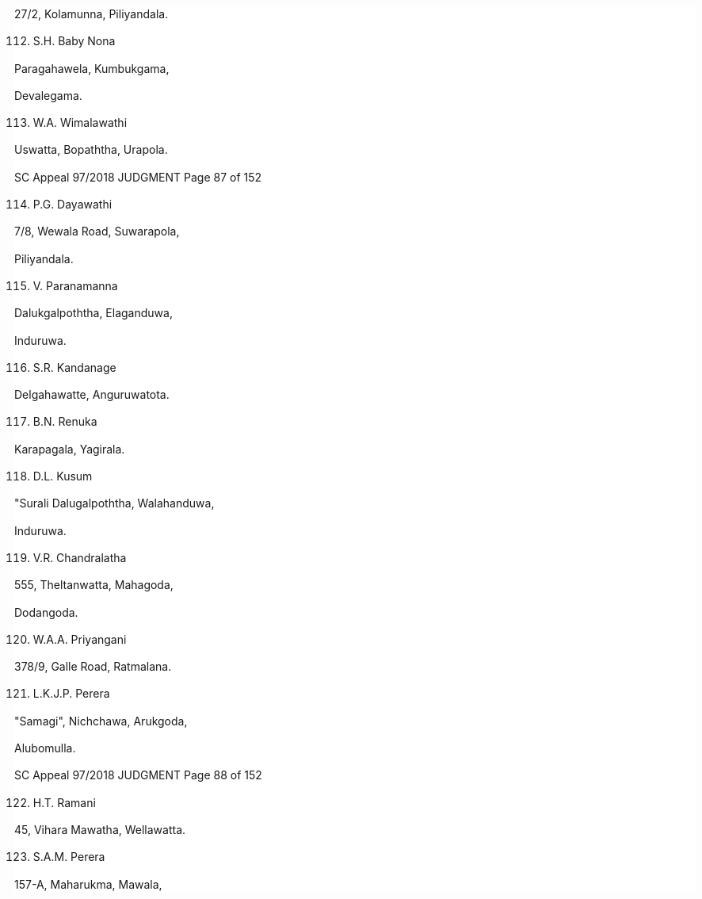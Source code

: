 27/2, Kolamunna, Piliyandala.

112. S.H. Baby Nona

Paragahawela, Kumbukgama,

Devalegama.

113. W.A. Wimalawathi

Uswatta, Bopaththa, Urapola.

SC Appeal 97/2018 JUDGMENT Page 87 of 152

114. P.G. Dayawathi

7/8, Wewala Road, Suwarapola,

Piliyandala.

115. V. Paranamanna

Dalukgalpoththa, Elaganduwa,

Induruwa.

116. S.R. Kandanage

Delgahawatte, Anguruwatota.

117. B.N. Renuka

Karapagala, Yagirala.

118. D.L. Kusum

"Surali Dalugalpoththa, Walahanduwa,

Induruwa.

119. V.R. Chandralatha

555, Theltanwatta, Mahagoda,

Dodangoda.

120. W.A.A. Priyangani

378/9, Galle Road, Ratmalana.

121. L.K.J.P. Perera

"Samagi", Nichchawa, Arukgoda,

Alubomulla.

SC Appeal 97/2018 JUDGMENT Page 88 of 152

122. H.T. Ramani

45, Vihara Mawatha, Wellawatta.

123. S.A.M. Perera

157-A, Maharukma, Mawala,
